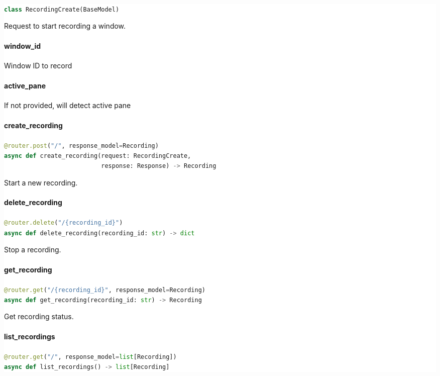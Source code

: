 ```python
class RecordingCreate(BaseModel)
```

Request to start recording a window.

<a id="tvmux.server.routers.recording.RecordingCreate.window_id"></a>

#### window\_id

Window ID to record

<a id="tvmux.server.routers.recording.RecordingCreate.active_pane"></a>

#### active\_pane

If not provided, will detect active pane

<a id="tvmux.server.routers.recording.create_recording"></a>

#### create\_recording

```python
@router.post("/", response_model=Recording)
async def create_recording(request: RecordingCreate,
                           response: Response) -> Recording
```

Start a new recording.

<a id="tvmux.server.routers.recording.delete_recording"></a>

#### delete\_recording

```python
@router.delete("/{recording_id}")
async def delete_recording(recording_id: str) -> dict
```

Stop a recording.

<a id="tvmux.server.routers.recording.get_recording"></a>

#### get\_recording

```python
@router.get("/{recording_id}", response_model=Recording)
async def get_recording(recording_id: str) -> Recording
```

Get recording status.

<a id="tvmux.server.routers.recording.list_recordings"></a>

#### list\_recordings

```python
@router.get("/", response_model=list[Recording])
async def list_recordings() -> list[Recording]
```
